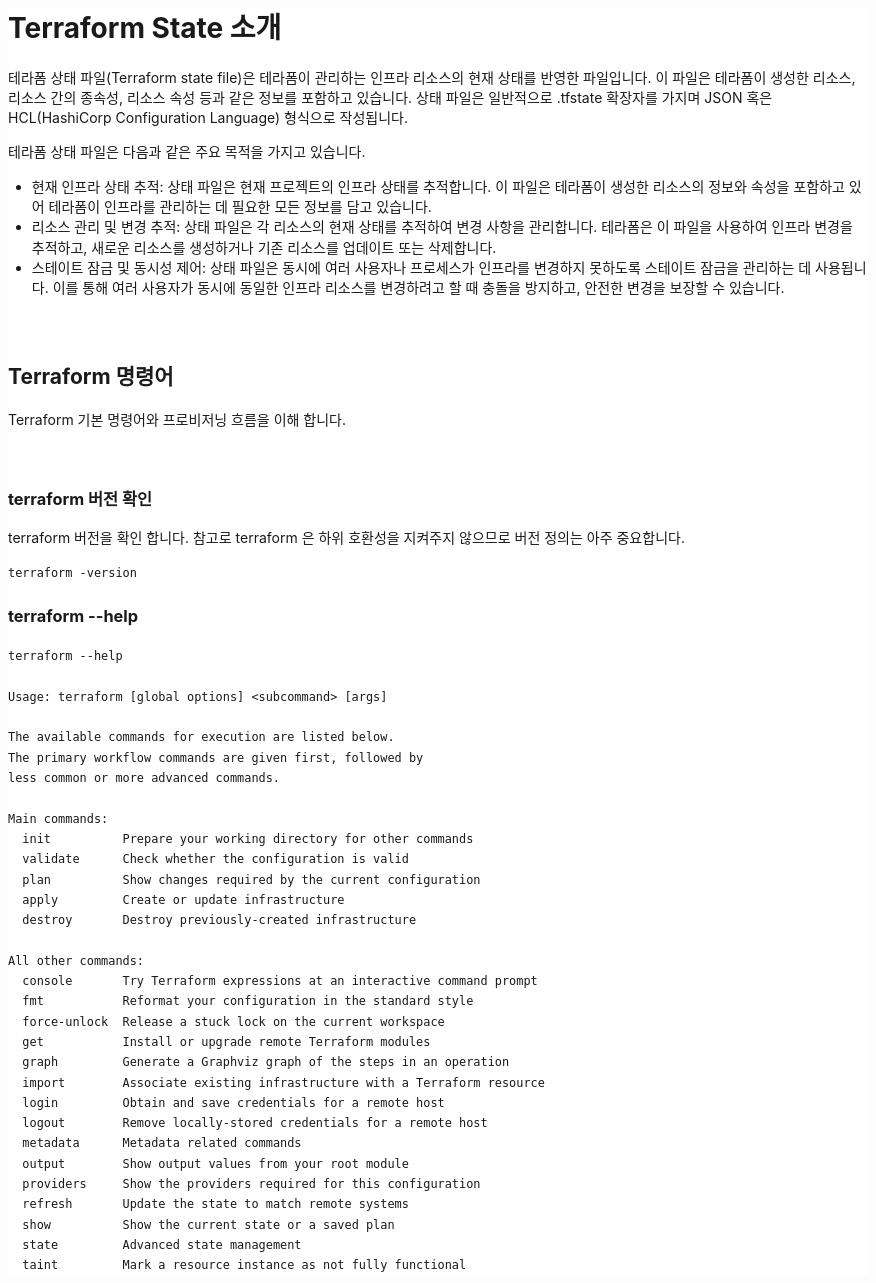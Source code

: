 # Terraform State 소개

테라폼 상태 파일(Terraform state file)은 테라폼이 관리하는 인프라 리소스의 현재 상태를 반영한 파일입니다. 
이 파일은 테라폼이 생성한 리소스, 리소스 간의 종속성, 리소스 속성 등과 같은 정보를 포함하고 있습니다. 
상태 파일은 일반적으로 .tfstate 확장자를 가지며 JSON 혹은 HCL(HashiCorp Configuration Language) 형식으로 작성됩니다.

테라폼 상태 파일은 다음과 같은 주요 목적을 가지고 있습니다.

- 현재 인프라 상태 추적: 상태 파일은 현재 프로젝트의 인프라 상태를 추적합니다. 이 파일은 테라폼이 생성한 리소스의 정보와 속성을 포함하고 있어 테라폼이 인프라를 관리하는 데 필요한 모든 정보를 담고 있습니다.
- 리소스 관리 및 변경 추적: 상태 파일은 각 리소스의 현재 상태를 추적하여 변경 사항을 관리합니다. 테라폼은 이 파일을 사용하여 인프라 변경을 추적하고, 새로운 리소스를 생성하거나 기존 리소스를 업데이트 또는 삭제합니다.
- 스테이트 잠금 및 동시성 제어: 상태 파일은 동시에 여러 사용자나 프로세스가 인프라를 변경하지 못하도록 스테이트 잠금을 관리하는 데 사용됩니다. 이를 통해 여러 사용자가 동시에 동일한 인프라 리소스를 변경하려고 할 때 충돌을 방지하고, 안전한 변경을 보장할 수 있습니다.


<br>

## Terraform 명령어

Terraform 기본 명령어와 프로비저닝 흐름을 이해 합니다.

<br>

### terraform 버전 확인

terraform 버전을 확인 합니다. 참고로 terraform 은 하위 호환성을 지켜주지 않으므로 버전 정의는 아주 중요합니다.

```shell
terraform -version
```

### terraform --help

```shell
terraform --help

Usage: terraform [global options] <subcommand> [args]

The available commands for execution are listed below.
The primary workflow commands are given first, followed by
less common or more advanced commands.

Main commands:
  init          Prepare your working directory for other commands
  validate      Check whether the configuration is valid
  plan          Show changes required by the current configuration
  apply         Create or update infrastructure
  destroy       Destroy previously-created infrastructure

All other commands:
  console       Try Terraform expressions at an interactive command prompt
  fmt           Reformat your configuration in the standard style
  force-unlock  Release a stuck lock on the current workspace
  get           Install or upgrade remote Terraform modules
  graph         Generate a Graphviz graph of the steps in an operation
  import        Associate existing infrastructure with a Terraform resource
  login         Obtain and save credentials for a remote host
  logout        Remove locally-stored credentials for a remote host
  metadata      Metadata related commands
  output        Show output values from your root module
  providers     Show the providers required for this configuration
  refresh       Update the state to match remote systems
  show          Show the current state or a saved plan
  state         Advanced state management
  taint         Mark a resource instance as not fully functional
```